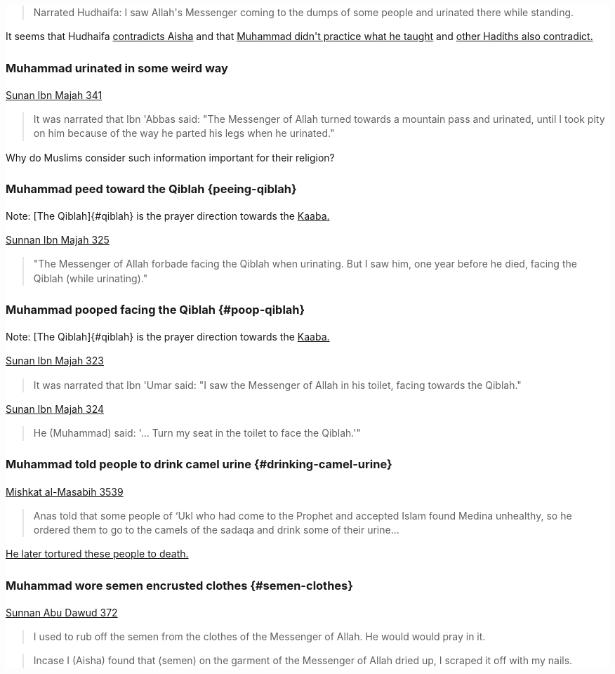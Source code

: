 > Narrated Hudhaifa: I saw Allah's Messenger coming to the dumps of some people and urinated there while standing.

It seems that Hudhaifa [contradicts Aisha](#muhammad-urinated-squatting) and that [Muhammad didn't practice what he taught](#no-urinating-standing) and [other Hadiths also contradict.](#muhammad-urinated-standing)

### Muhammad urinated in some weird way

[Sunan Ibn Majah 341](https://sunnah.com/ibnmajah:341)

> It was narrated that Ibn 'Abbas said: "The Messenger of Allah turned towards a mountain pass and urinated, until I took pity on him because of the way he parted his legs when he urinated."

Why do Muslims consider such information important for their religion?

### Muhammad peed toward the Qiblah {peeing-qiblah}

Note: [The Qiblah]{#qiblah} is the prayer direction towards the [Kaaba.](#kaaba)

[Sunnan Ibn Majah 325](https://sunnah.com/ibnmajah:325)

> "The Messenger of Allah forbade facing the Qiblah when urinating. But I saw him, one year before he died, facing the Qiblah (while urinating)."

### Muhammad pooped facing the Qiblah {#poop-qiblah}

Note: [The Qiblah]{#qiblah} is the prayer direction towards the [Kaaba.](#kaaba)

[Sunan Ibn Majah 323](https://sunnah.com/ibnmajah:323)

> It was narrated that Ibn 'Umar said: "I saw the Messenger of Allah in his toilet, facing towards the Qiblah."

[Sunan Ibn Majah 324](https://sunnah.com/ibnmajah:324)

> He (Muhammad) said: '... Turn my seat in the toilet to face the Qiblah.'"


### Muhammad told people to drink camel urine {#drinking-camel-urine}

[Mishkat al-Masabih 3539](https://sunnah.com/mishkat:3539)

> Anas told that some people of ‘Ukl who had come to the Prophet and accepted Islam found Medina unhealthy, so he ordered them to go to the camels of the sadaqa and drink some of their urine...

[He later tortured these people to death.](#tortured-to-death)

### Muhammad wore semen encrusted clothes {#semen-clothes}

[Sunnan Abu Dawud 372](https://sunnah.com/abudawud:372)

> I used to rub off the semen from the clothes of the Messenger of Allah. He would would pray in it.

> Incase I (Aisha) found that (semen) on the garment of the Messenger of Allah dried up, I scraped it off with my nails.

